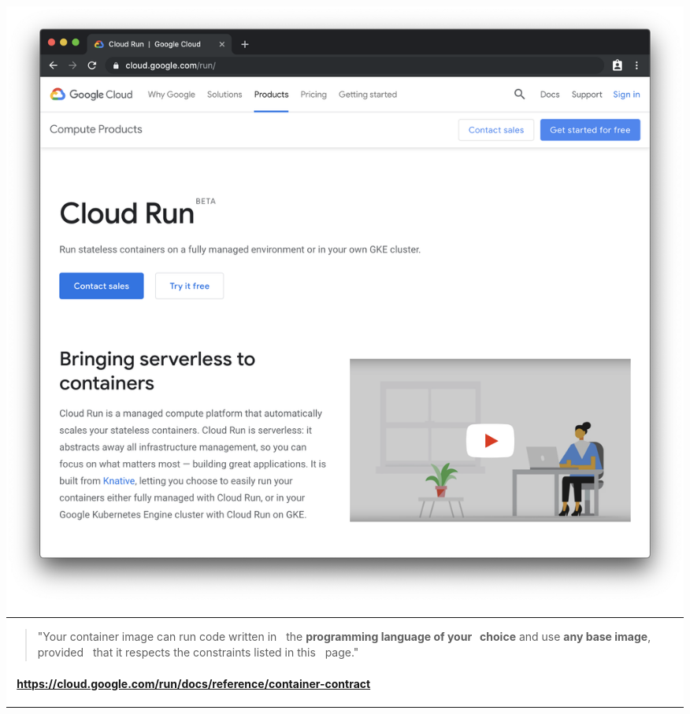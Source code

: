 ![fit](images/run.png)

---

> "Your container image can run code written in
>   the **programming language of your
>   choice** and use **any base image**, provided
>   that it respects the constraints listed in this
>   page."

####     https://cloud.google.com/run/docs/reference/container-contract

---
